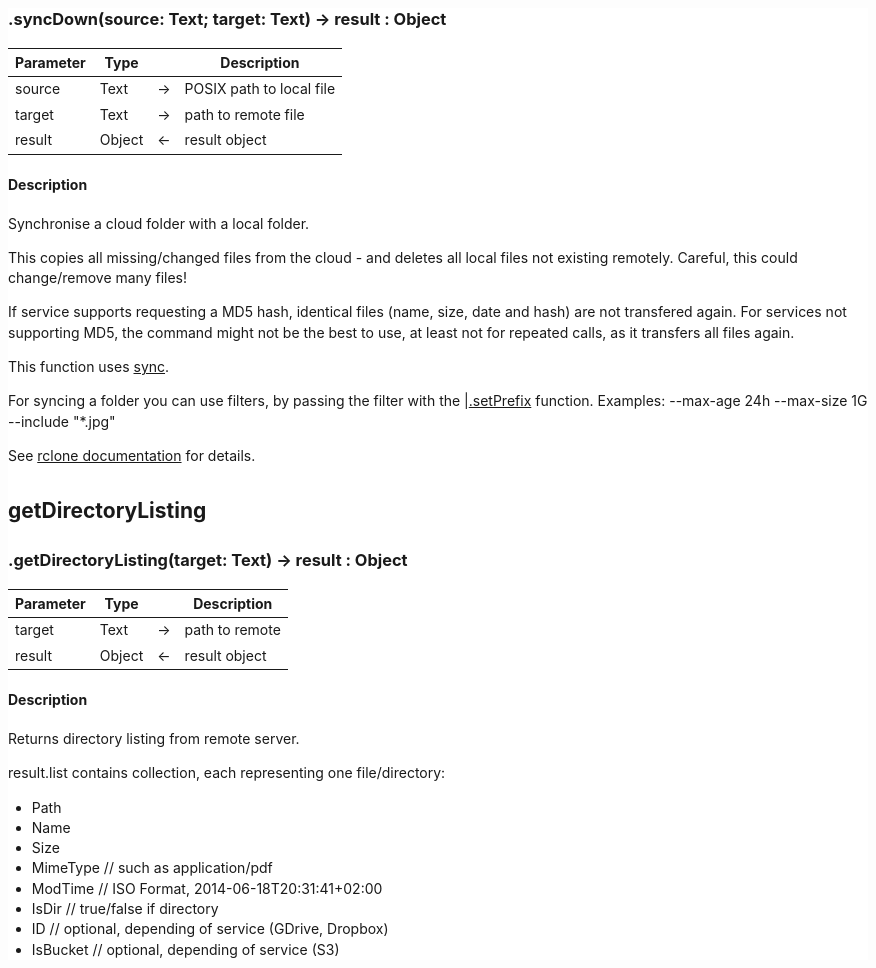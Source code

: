 ### .syncDown(source: Text; target: Text) -> result : Object
|Parameter|Type||Description|
|---------|--- |:---:|------|
|source|Text|->|POSIX path to local file|
|target|Text|->|path to remote file|
|result|Object|<-|result object|  

#### Description
Synchronise a cloud folder with a local folder.

This copies all missing/changed files from the cloud - and deletes all local files not existing remotely. Careful, this could change/remove many files!

If service supports requesting a MD5 hash, identical files (name, size, date and hash) are not transfered again. For services not supporting MD5, the command might not be the best to use, at least not for repeated calls, as it transfers all files again.

This function uses [sync](https://rclone.org/commands/rclone_sync/).

For syncing a folder you can use filters, by passing the filter with the |[.setPrefix](#setcurlprefix) function.
Examples:
--max-age 24h
--max-size 1G 
--include "*.jpg"

See [rclone documentation](https://rclone.org/filtering/) for details.

## getDirectoryListing

### .getDirectoryListing(target: Text) -> result : Object
|Parameter|Type||Description|
|---------|--- |:---:|------|
|target|Text|->|path to remote|
|result|Object|<-|result object|  

#### Description
Returns directory listing from remote server.

result.list contains collection, each representing one file/directory:
- Path
- Name    
- Size   
- MimeType   // such as application/pdf
- ModTime   // ISO Format, 2014-06-18T20:31:41+02:00
- IsDir     // true/false if directory
- ID    // optional, depending of service (GDrive, Dropbox)
- IsBucket  // optional, depending of service (S3)
